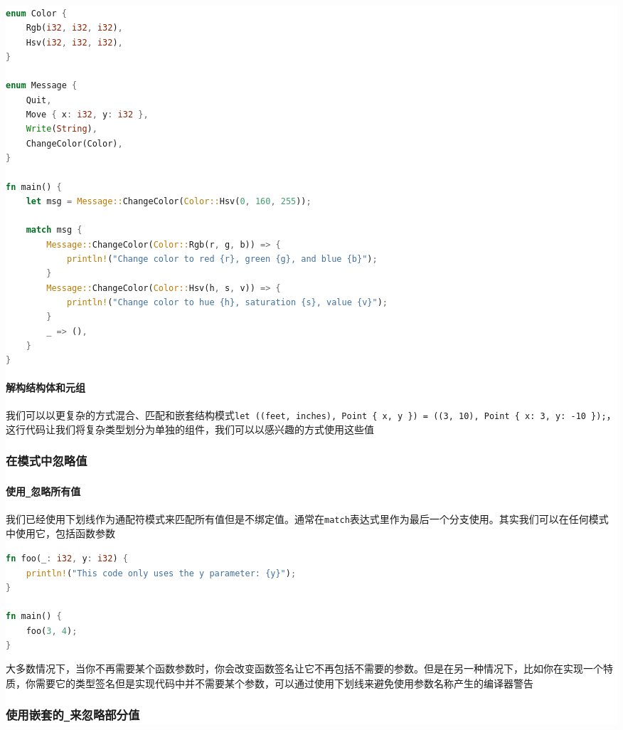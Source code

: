 ```rust
enum Color {
    Rgb(i32, i32, i32),
    Hsv(i32, i32, i32),
}

enum Message {
    Quit,
    Move { x: i32, y: i32 },
    Write(String),
    ChangeColor(Color),
}

fn main() {
    let msg = Message::ChangeColor(Color::Hsv(0, 160, 255));

    match msg {
        Message::ChangeColor(Color::Rgb(r, g, b)) => {
            println!("Change color to red {r}, green {g}, and blue {b}");
        }
        Message::ChangeColor(Color::Hsv(h, s, v)) => {
            println!("Change color to hue {h}, saturation {s}, value {v}");
        }
        _ => (),
    }
}
```

#### 解构结构体和元组

我们可以以更复杂的方式混合、匹配和嵌套结构模式`let ((feet, inches), Point { x, y }) = ((3, 10), Point { x: 3, y: -10 });`，这行代码让我们将复杂类型划分为单独的组件，我们可以以感兴趣的方式使用这些值

### 在模式中忽略值

#### 使用`_`忽略所有值

我们已经使用下划线作为通配符模式来匹配所有值但是不绑定值。通常在`match`表达式里作为最后一个分支使用。其实我们可以在任何模式中使用它，包括函数参数

```rust
fn foo(_: i32, y: i32) {
    println!("This code only uses the y parameter: {y}");
}

fn main() {
    foo(3, 4);
}
```

大多数情况下，当你不再需要某个函数参数时，你会改变函数签名让它不再包括不需要的参数。但是在另一种情况下，比如你在实现一个特质，你需要它的类型签名但是实现代码中并不需要某个参数，可以通过使用下划线来避免使用参数名称产生的编译器警告

### 使用嵌套的`_`来忽略部分值
